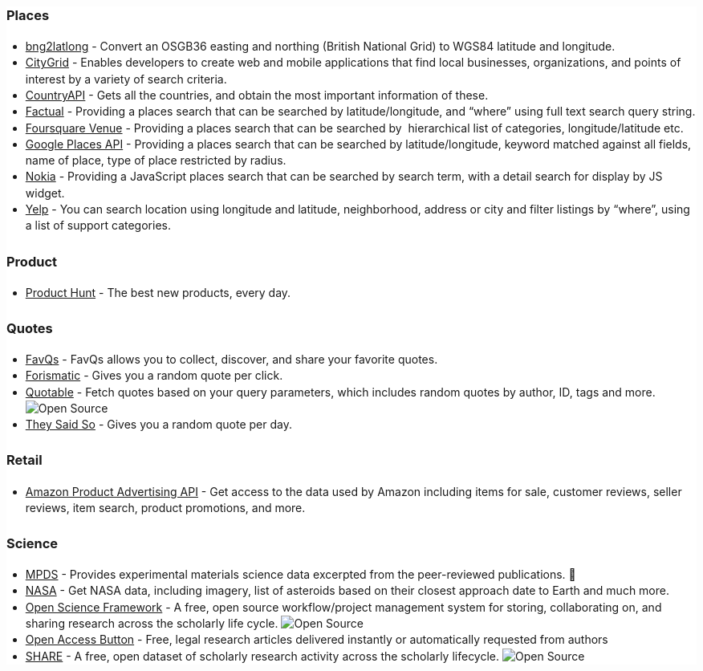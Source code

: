 ### Places

- [bng2latlong](https://www.getthedata.com/bng2latlong) - Convert an OSGB36 easting and northing (British National Grid) to WGS84 latitude and longitude.
- [CityGrid](http://docs.citygridmedia.com/display/citygridv2/Places+API) - Enables developers to create web and mobile applications that find local businesses, organizations, and points of interest by a variety of search criteria.
- [CountryAPI](https://fabian7593.github.io/CountryAPI/) - Gets all the countries, and obtain the most important information of these.
- [Factual](https://developer.factual.com/docs/getting-started) - Providing a places search that can be searched by latitude/longitude, and “where” using full text search query string.
- [Foursquare Venue](https://developer.foursquare.com/overview/venues) - Providing a places search that can be searched by  hierarchical list of categories, longitude/latitude etc.
- [Google Places API](https://developers.google.com/maps/documentation/places/web-service/overview) - Providing a places search that can be searched by latitude/longitude, keyword matched against all fields, name of place, type of place restricted by radius.
- [Nokia](https://developer.here.com/develop/javascript-api) - Providing a JavaScript places search that can be searched by search term, with a detail search for display by JS widget.
- [Yelp](https://www.yelp.com/developers/documentation/v3/) - You can search location using longitude and latitude, neighborhood, address or city and filter listings by “where”, using a list of support categories.

### Product

- [Product Hunt](https://api.producthunt.com/v2/docs) - The best new products, every day.

### Quotes

- [FavQs](https://favqs.com/api) - FavQs allows you to collect, discover, and share your favorite quotes.
- [Forismatic](http://api.forismatic.com/api/1.0/) - Gives you a random quote per click.
- [Quotable](https://github.com/lukePeavey/quotable) - Fetch quotes based on your query parameters, which includes random quotes by author, ID, tags and more. ![Open Source](https://raw.githubusercontent.com/abhishekbanthia/Public-APIs/master/opensource.png "Open Source")
- [They Said So](http://quotes.rest/qod.json?category=inspire) - Gives you a random quote per day.

### Retail

- [Amazon Product Advertising API](http://docs.aws.amazon.com/AWSECommerceService/latest/DG/Welcome.html) - Get access to the data used by Amazon including items for sale, customer reviews, seller reviews, item search, product promotions, and more.

### Science

- [MPDS](https://developer.mpds.io) - Provides experimental materials science data excerpted from the peer-reviewed publications. 💸
- [NASA](https://api.nasa.gov/index.html) - Get NASA data, including imagery, list of asteroids based on their closest approach date to Earth and much more.
- [Open Science Framework](https://osf.io/y9jdt/wiki/home/) - A free, open source workflow/project management system for storing, collaborating on, and sharing research across the scholarly life cycle. ![Open Source](https://raw.githubusercontent.com/abhishekbanthia/Public-APIs/master/opensource.png "Open Source")
- [Open Access Button](https://openaccessbutton.org/api) - Free, legal research articles delivered instantly or automatically requested from authors
- [SHARE](http://share-research.readthedocs.io/en/latest/) - A free, open dataset of scholarly research activity across the scholarly lifecycle. ![Open Source](https://raw.githubusercontent.com/abhishekbanthia/Public-APIs/master/opensource.png "Open Source")
